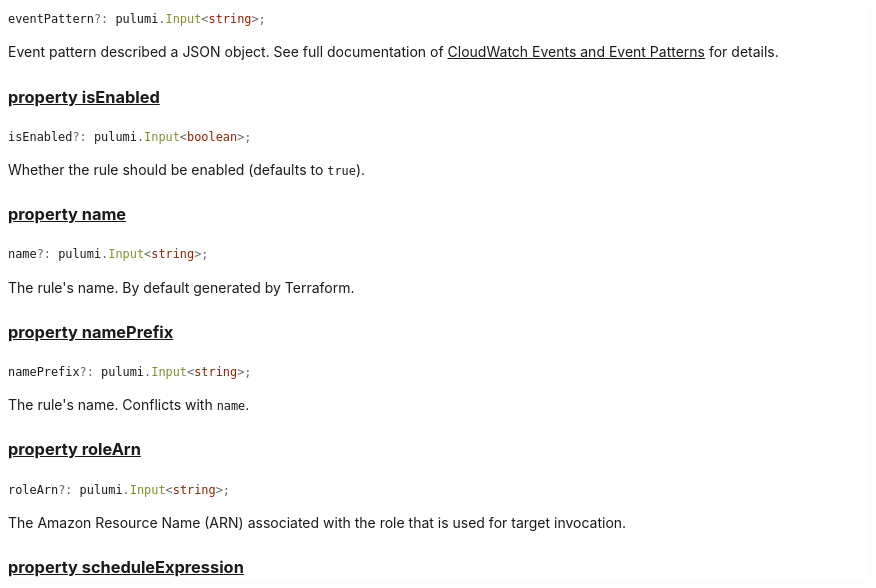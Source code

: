 ```typescript
eventPattern?: pulumi.Input<string>;
```


Event pattern
described a JSON object.
See full documentation of [CloudWatch Events and Event Patterns](http://docs.aws.amazon.com/AmazonCloudWatch/latest/DeveloperGuide/CloudWatchEventsandEventPatterns.html) for details.

<h3 class="pdoc-member-header">
<a class="pdoc-child-name" href="https://github.com/pulumi/pulumi-aws/blob/master/sdk/nodejs/cloudwatch/eventRule.ts#L152">property isEnabled</a>
</h3>

```typescript
isEnabled?: pulumi.Input<boolean>;
```


Whether the rule should be enabled (defaults to `true`).

<h3 class="pdoc-member-header">
<a class="pdoc-child-name" href="https://github.com/pulumi/pulumi-aws/blob/master/sdk/nodejs/cloudwatch/eventRule.ts#L156">property name</a>
</h3>

```typescript
name?: pulumi.Input<string>;
```


The rule's name. By default generated by Terraform.

<h3 class="pdoc-member-header">
<a class="pdoc-child-name" href="https://github.com/pulumi/pulumi-aws/blob/master/sdk/nodejs/cloudwatch/eventRule.ts#L160">property namePrefix</a>
</h3>

```typescript
namePrefix?: pulumi.Input<string>;
```


The rule's name. Conflicts with `name`.

<h3 class="pdoc-member-header">
<a class="pdoc-child-name" href="https://github.com/pulumi/pulumi-aws/blob/master/sdk/nodejs/cloudwatch/eventRule.ts#L164">property roleArn</a>
</h3>

```typescript
roleArn?: pulumi.Input<string>;
```


The Amazon Resource Name (ARN) associated with the role that is used for target invocation.

<h3 class="pdoc-member-header">
<a class="pdoc-child-name" href="https://github.com/pulumi/pulumi-aws/blob/master/sdk/nodejs/cloudwatch/eventRule.ts#L169">property scheduleExpression</a>
</h3>
